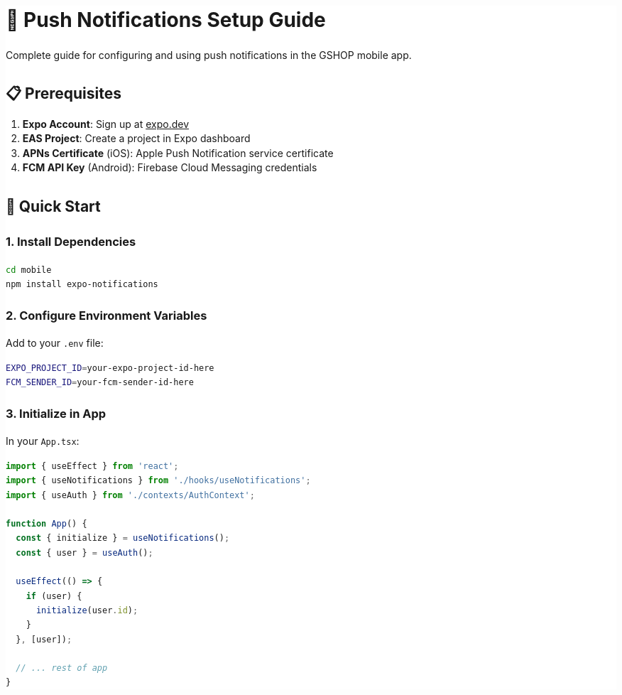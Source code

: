 # 🔔 Push Notifications Setup Guide

Complete guide for configuring and using push notifications in the GSHOP mobile app.

## 📋 Prerequisites

1. **Expo Account**: Sign up at [expo.dev](https://expo.dev)
2. **EAS Project**: Create a project in Expo dashboard
3. **APNs Certificate** (iOS): Apple Push Notification service certificate
4. **FCM API Key** (Android): Firebase Cloud Messaging credentials

## 🚀 Quick Start

### 1. Install Dependencies

```bash
cd mobile
npm install expo-notifications
```

### 2. Configure Environment Variables

Add to your `.env` file:

```bash
EXPO_PROJECT_ID=your-expo-project-id-here
FCM_SENDER_ID=your-fcm-sender-id-here
```

### 3. Initialize in App

In your `App.tsx`:

```typescript
import { useEffect } from 'react';
import { useNotifications } from './hooks/useNotifications';
import { useAuth } from './contexts/AuthContext';

function App() {
  const { initialize } = useNotifications();
  const { user } = useAuth();

  useEffect(() => {
    if (user) {
      initialize(user.id);
    }
  }, [user]);

  // ... rest of app
}
```
